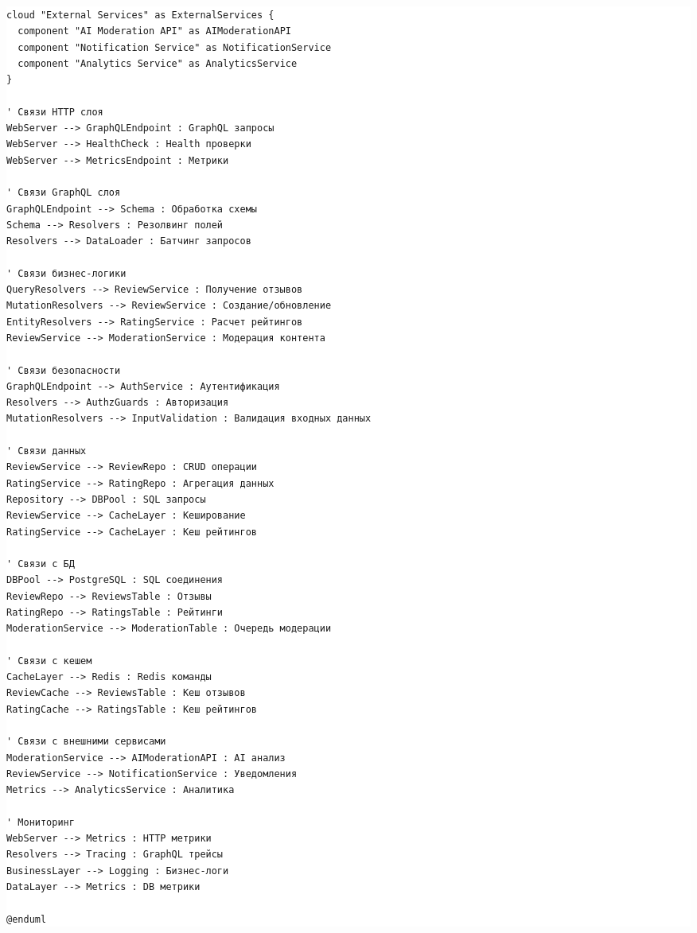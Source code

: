 ```plantuml
cloud "External Services" as ExternalServices {
  component "AI Moderation API" as AIModerationAPI
  component "Notification Service" as NotificationService
  component "Analytics Service" as AnalyticsService
}

' Связи HTTP слоя
WebServer --> GraphQLEndpoint : GraphQL запросы
WebServer --> HealthCheck : Health проверки
WebServer --> MetricsEndpoint : Метрики

' Связи GraphQL слоя
GraphQLEndpoint --> Schema : Обработка схемы
Schema --> Resolvers : Резолвинг полей
Resolvers --> DataLoader : Батчинг запросов

' Связи бизнес-логики
QueryResolvers --> ReviewService : Получение отзывов
MutationResolvers --> ReviewService : Создание/обновление
EntityResolvers --> RatingService : Расчет рейтингов
ReviewService --> ModerationService : Модерация контента

' Связи безопасности
GraphQLEndpoint --> AuthService : Аутентификация
Resolvers --> AuthzGuards : Авторизация
MutationResolvers --> InputValidation : Валидация входных данных

' Связи данных
ReviewService --> ReviewRepo : CRUD операции
RatingService --> RatingRepo : Агрегация данных
Repository --> DBPool : SQL запросы
ReviewService --> CacheLayer : Кеширование
RatingService --> CacheLayer : Кеш рейтингов

' Связи с БД
DBPool --> PostgreSQL : SQL соединения
ReviewRepo --> ReviewsTable : Отзывы
RatingRepo --> RatingsTable : Рейтинги
ModerationService --> ModerationTable : Очередь модерации

' Связи с кешем
CacheLayer --> Redis : Redis команды
ReviewCache --> ReviewsTable : Кеш отзывов
RatingCache --> RatingsTable : Кеш рейтингов

' Связи с внешними сервисами
ModerationService --> AIModerationAPI : AI анализ
ReviewService --> NotificationService : Уведомления
Metrics --> AnalyticsService : Аналитика

' Мониторинг
WebServer --> Metrics : HTTP метрики
Resolvers --> Tracing : GraphQL трейсы
BusinessLayer --> Logging : Бизнес-логи
DataLayer --> Metrics : DB метрики

@enduml
```
